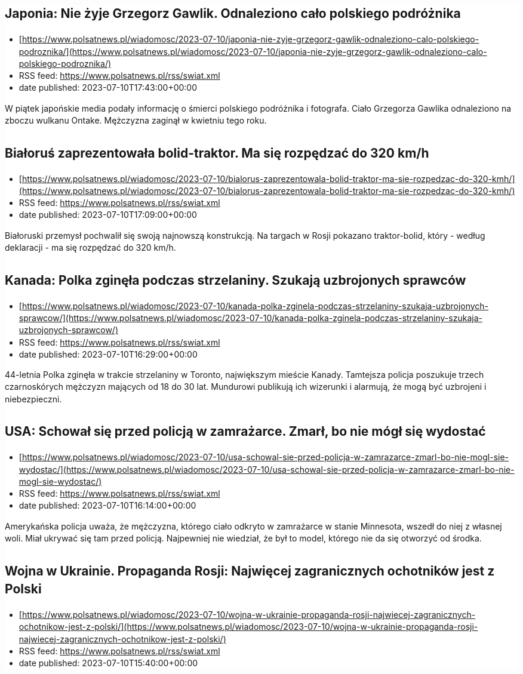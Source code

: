 ## Japonia: Nie żyje Grzegorz Gawlik. Odnaleziono cało polskiego podróżnika
 - [https://www.polsatnews.pl/wiadomosc/2023-07-10/japonia-nie-zyje-grzegorz-gawlik-odnaleziono-calo-polskiego-podroznika/](https://www.polsatnews.pl/wiadomosc/2023-07-10/japonia-nie-zyje-grzegorz-gawlik-odnaleziono-calo-polskiego-podroznika/)
 - RSS feed: https://www.polsatnews.pl/rss/swiat.xml
 - date published: 2023-07-10T17:43:00+00:00

W piątek japońskie media podały informację o śmierci polskiego podróżnika i fotografa. Ciało Grzegorza Gawlika odnaleziono na zboczu wulkanu Ontake. Mężczyzna zaginął w kwietniu tego roku.

## Białoruś zaprezentowała bolid-traktor. Ma się rozpędzać do 320 km/h
 - [https://www.polsatnews.pl/wiadomosc/2023-07-10/bialorus-zaprezentowala-bolid-traktor-ma-sie-rozpedzac-do-320-kmh/](https://www.polsatnews.pl/wiadomosc/2023-07-10/bialorus-zaprezentowala-bolid-traktor-ma-sie-rozpedzac-do-320-kmh/)
 - RSS feed: https://www.polsatnews.pl/rss/swiat.xml
 - date published: 2023-07-10T17:09:00+00:00

Białoruski przemysł pochwalił się swoją najnowszą konstrukcją. Na targach w Rosji pokazano traktor-bolid, który - według deklaracji - ma się rozpędzać do 320 km/h.

## Kanada: Polka zginęła podczas strzelaniny. Szukają uzbrojonych sprawców
 - [https://www.polsatnews.pl/wiadomosc/2023-07-10/kanada-polka-zginela-podczas-strzelaniny-szukaja-uzbrojonych-sprawcow/](https://www.polsatnews.pl/wiadomosc/2023-07-10/kanada-polka-zginela-podczas-strzelaniny-szukaja-uzbrojonych-sprawcow/)
 - RSS feed: https://www.polsatnews.pl/rss/swiat.xml
 - date published: 2023-07-10T16:29:00+00:00

44-letnia Polka zginęła w trakcie strzelaniny w Toronto, największym mieście Kanady. Tamtejsza policja poszukuje trzech czarnoskórych mężczyzn mających od 18 do 30 lat. Mundurowi publikują ich wizerunki i alarmują, że mogą być uzbrojeni i niebezpieczni.

## USA: Schował się przed policją w zamrażarce. Zmarł, bo nie mógł się wydostać
 - [https://www.polsatnews.pl/wiadomosc/2023-07-10/usa-schowal-sie-przed-policja-w-zamrazarce-zmarl-bo-nie-mogl-sie-wydostac/](https://www.polsatnews.pl/wiadomosc/2023-07-10/usa-schowal-sie-przed-policja-w-zamrazarce-zmarl-bo-nie-mogl-sie-wydostac/)
 - RSS feed: https://www.polsatnews.pl/rss/swiat.xml
 - date published: 2023-07-10T16:14:00+00:00

Amerykańska policja uważa, że mężczyzna, którego ciało odkryto w zamrażarce w stanie Minnesota, wszedł do niej z własnej woli. Miał ukrywać się tam przed policją. Najpewniej nie wiedział, że był to model, którego nie da się otworzyć od środka.

## Wojna w Ukrainie. Propaganda Rosji: Najwięcej zagranicznych ochotników jest z Polski
 - [https://www.polsatnews.pl/wiadomosc/2023-07-10/wojna-w-ukrainie-propaganda-rosji-najwiecej-zagranicznych-ochotnikow-jest-z-polski/](https://www.polsatnews.pl/wiadomosc/2023-07-10/wojna-w-ukrainie-propaganda-rosji-najwiecej-zagranicznych-ochotnikow-jest-z-polski/)
 - RSS feed: https://www.polsatnews.pl/rss/swiat.xml
 - date published: 2023-07-10T15:40:00+00:00
